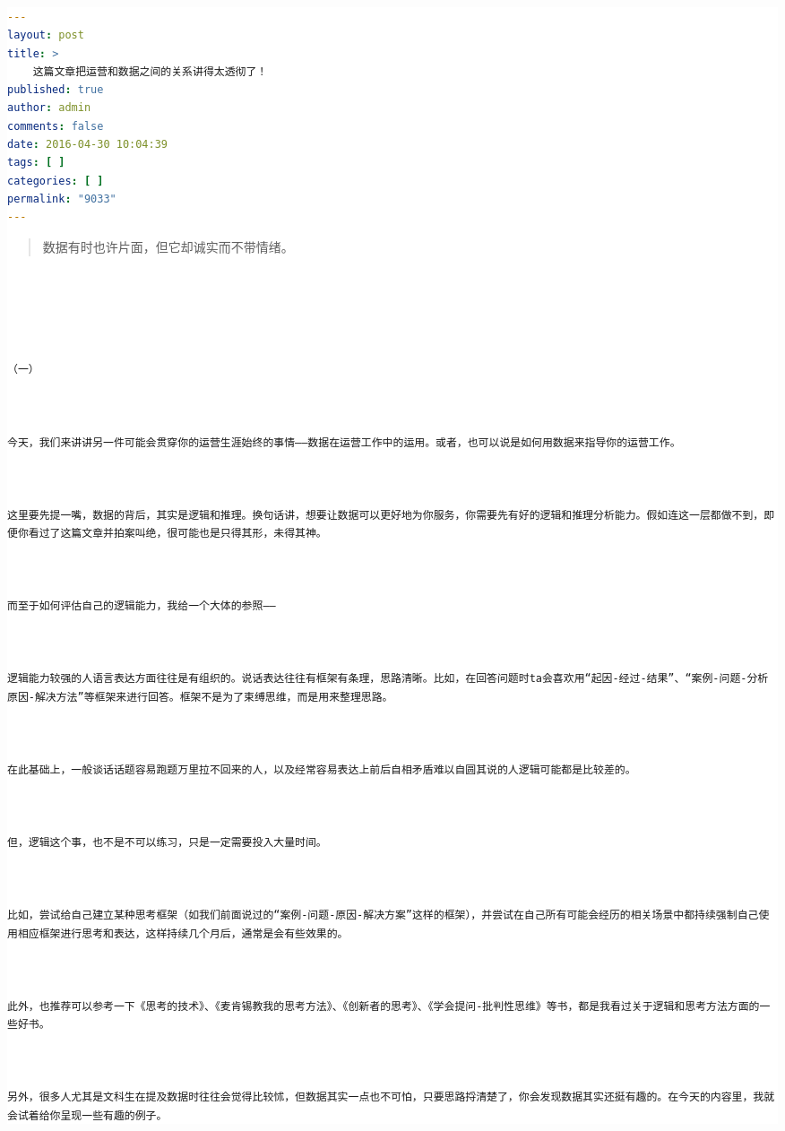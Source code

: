 ```yaml
---
layout: post
title: >
    这篇文章把运营和数据之间的关系讲得太透彻了！
published: true
author: admin
comments: false
date: 2016-04-30 10:04:39
tags: [ ]
categories: [ ]
permalink: "9033"
---
```

> 数据有时也许片面，但它却诚实而不带情绪。


  
    
  
  
  
    
       
    
  
  
  
    （一）
  
  
  
    今天，我们来讲讲另一件可能会贯穿你的运营生涯始终的事情——数据在运营工作中的运用。或者，也可以说是如何用数据来指导你的运营工作。
  
  
  
    这里要先提一嘴，数据的背后，其实是逻辑和推理。换句话讲，想要让数据可以更好地为你服务，你需要先有好的逻辑和推理分析能力。假如连这一层都做不到，即便你看过了这篇文章并拍案叫绝，很可能也是只得其形，未得其神。
  
  
  
    而至于如何评估自己的逻辑能力，我给一个大体的参照——
  
  
  
    逻辑能力较强的人语言表达方面往往是有组织的。说话表达往往有框架有条理，思路清晰。比如，在回答问题时ta会喜欢用“起因-经过-结果”、“案例-问题-分析原因-解决方法”等框架来进行回答。框架不是为了束缚思维，而是用来整理思路。
  
  
  
    在此基础上，一般谈话话题容易跑题万里拉不回来的人，以及经常容易表达上前后自相矛盾难以自圆其说的人逻辑可能都是比较差的。
  
  
  
    但，逻辑这个事，也不是不可以练习，只是一定需要投入大量时间。
  
  
  
    比如，尝试给自己建立某种思考框架（如我们前面说过的“案例-问题-原因-解决方案”这样的框架），并尝试在自己所有可能会经历的相关场景中都持续强制自己使用相应框架进行思考和表达，这样持续几个月后，通常是会有些效果的。
  
  
  
    此外，也推荐可以参考一下《思考的技术》、《麦肯锡教我的思考方法》、《创新者的思考》、《学会提问-批判性思维》等书，都是我看过关于逻辑和思考方法方面的一些好书。
  
  
  
    另外，很多人尤其是文科生在提及数据时往往会觉得比较怵，但数据其实一点也不可怕，只要思路捋清楚了，你会发现数据其实还挺有趣的。在今天的内容里，我就会试着给你呈现一些有趣的例子。
  